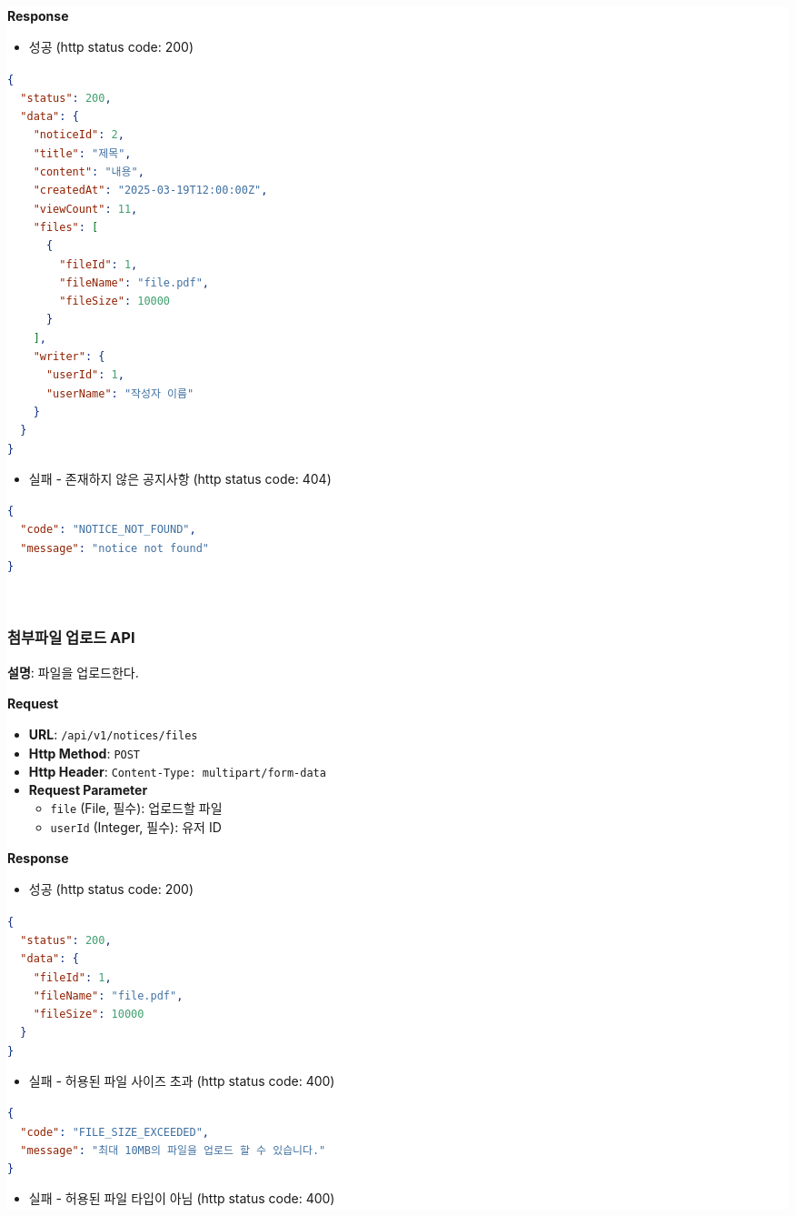 **Response**
- 성공 (http status code: 200)
```json
{
  "status": 200,
  "data": {
    "noticeId": 2,
    "title": "제목",
    "content": "내용",
    "createdAt": "2025-03-19T12:00:00Z",
    "viewCount": 11,
    "files": [
      {
        "fileId": 1,
        "fileName": "file.pdf",
        "fileSize": 10000
      }
    ],
    "writer": {
      "userId": 1,
      "userName": "작성자 이름"
    }
  }
}
```
- 실패 - 존재하지 않은 공지사항 (http status code: 404)
```json
{
  "code": "NOTICE_NOT_FOUND",
  "message": "notice not found"
}
```
<br/>

### 첨부파일 업로드 API
**설명**: 파일을 업로드한다.

**Request**
- **URL**: `/api/v1/notices/files`
- **Http Method**: `POST`
- **Http Header**: `Content-Type: multipart/form-data`
- **Request Parameter**
    - `file` (File, 필수): 업로드할 파일
    - `userId` (Integer, 필수): 유저 ID

**Response**
- 성공 (http status code: 200)
```json
{
  "status": 200,
  "data": {
    "fileId": 1,
    "fileName": "file.pdf",
    "fileSize": 10000
  }
}
```
- 실패 - 허용된 파일 사이즈 초과 (http status code: 400)
```json
{
  "code": "FILE_SIZE_EXCEEDED",
  "message": "최대 10MB의 파일을 업로드 할 수 있습니다."
}
```
- 실패 - 허용된 파일 타입이 아님 (http status code: 400)
```json
```